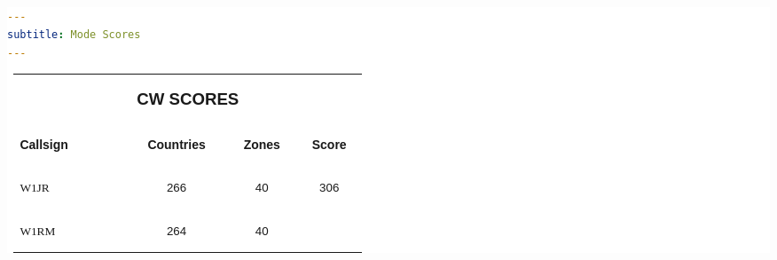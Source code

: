 ```yaml
---
subtitle: Mode Scores
---
```


<table class="MsoNormalTable" border="0" cellspacing="0" cellpadding="0" width="393" style="width: 294.85pt; border-collapse: collapse; margin-left: 5.4pt" id="table1">
	<tr style="height: .25in">
		<td width="393" nowrap colspan="4" style="width:294.85pt;padding:0in 5.4pt 0in 5.4pt;
  height:.25in">
		<p class="MsoNormal" align="center" style="text-align:center"><b>
		<span style="font-size:14.0pt;font-family:Arial">CW SCORES</span></b></td>
	</tr>
	<tr style="height: 15.75pt">
		<td width="137" nowrap valign="bottom" style="width:102.45pt;padding:0in 5.4pt 0in 5.4pt;
  height:15.75pt">
		<p class="MsoNormal"><b><span style="font-family:Arial">Callsign</span></b></td>
		<td width="115" nowrap valign="bottom" style="width:1.2in;padding:0in 5.4pt 0in 5.4pt;
  height:15.75pt">
		<p class="MsoNormal" align="center" style="text-align:center"><b>
		<span style="font-family:Arial">Countries</span></b></td>
		<td width="73" nowrap valign="bottom" style="width:54.5pt;padding:0in 5.4pt 0in 5.4pt;
  height:15.75pt">
		<p class="MsoNormal" align="center" style="text-align:center"><b>
		<span style="font-family:Arial">Zones</span></b></td>
		<td width="69" nowrap valign="bottom" style="width:51.5pt;padding:0in 5.4pt 0in 5.4pt;
  height:15.75pt">
		<p class="MsoNormal" align="center" style="text-align:center"><b>
		<span style="font-family:Arial">Score</span></b></td>
	</tr>
	<tr style="height: 12.75pt">
		<td width="137" nowrap valign="bottom" style="width:102.45pt;padding:0in 5.4pt 0in 5.4pt;
  height:12.75pt">
		<p class="MsoNormal">
		<span style="font-size: 10.0pt; font-family: Verdana">W1JR</span></td>
		<td width="115" nowrap valign="bottom" style="width:1.2in;padding:0in 5.4pt 0in 5.4pt;
  height:12.75pt">
		<p class="MsoNormal" align="center" style="text-align:center">
		<span style="font-size:10.0pt;font-family:Arial">266</span></td>
		<td width="73" nowrap valign="bottom" style="width:54.5pt;padding:0in 5.4pt 0in 5.4pt;
  height:12.75pt">
		<p class="MsoNormal" align="center" style="text-align:center">
		<span style="font-size:10.0pt;font-family:Arial">40</span></td>
		<td width="69" nowrap valign="bottom" style="width:51.5pt;padding:0in 5.4pt 0in 5.4pt;
  height:12.75pt">
		<p class="MsoNormal" align="center" style="text-align:center">
		<span style="font-size:10.0pt;font-family:Arial">306</span></td>
	</tr>
	<tr style="height: 12.75pt">
		<td width="137" nowrap valign="bottom" style="width:102.45pt;padding:0in 5.4pt 0in 5.4pt;
  height:12.75pt">
		<p class="MsoNormal">
		<span style="font-size: 10.0pt; font-family: Verdana">W1RM</span></td>
		<td width="115" nowrap valign="bottom" style="width:1.2in;padding:0in 5.4pt 0in 5.4pt;
  height:12.75pt">
		<p class="MsoNormal" align="center" style="text-align:center">
		<span style="font-size:10.0pt;font-family:Arial">264</span></td>
		<td width="73" nowrap valign="bottom" style="width:54.5pt;padding:0in 5.4pt 0in 5.4pt;
  height:12.75pt">
		<p class="MsoNormal" align="center" style="text-align:center">
		<span style="font-size:10.0pt;font-family:Arial">40</span></td>
		<td width="69" nowrap valign="bottom" style="width:51.5pt;padding:0in 5.4pt 0in 5.4pt;
  height:12.75pt">
